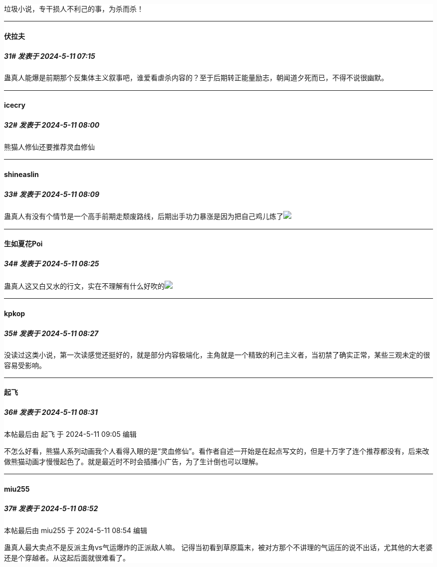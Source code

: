 垃圾小说，专干损人不利己的事，为杀而杀！

*****

####  伏拉夫  
##### 31#       发表于 2024-5-11 07:15

蛊真人能爆是前期那个反集体主义叙事吧，谁爱看虐杀内容的？至于后期转正能量励志，朝闻道夕死而已，不得不说很幽默。

*****

####  icecry  
##### 32#       发表于 2024-5-11 08:00

熊猫人修仙还要推荐灵血修仙

*****

####  shineaslin  
##### 33#       发表于 2024-5-11 08:09

蛊真人有没有个情节是一个高手前期走颓废路线，后期出手功力暴涨是因为把自己鸡儿炼了<img src="https://static.saraba1st.com/image/smiley/face2017/068.png" referrerpolicy="no-referrer">

*****

####  生如夏花Poi  
##### 34#       发表于 2024-5-11 08:25

蛊真人这又白又水的行文，实在不理解有什么好吹的<img src="https://static.saraba1st.com/image/smiley/face2017/004.gif" referrerpolicy="no-referrer">

*****

####  kpkop  
##### 35#       发表于 2024-5-11 08:27

没读过这类小说，第一次读感觉还挺好的，就是部分内容极端化，主角就是一个精致的利己主义者，当初禁了确实正常，某些三观未定的很容易受影响。

*****

####  起飞  
##### 36#       发表于 2024-5-11 08:31

 本帖最后由 起飞 于 2024-5-11 09:05 编辑 

不怎么好看，熊猫人系列动画我个人看得入眼的是“灵血修仙”。看作者自述一开始是在起点写文的，但是十万字了连个推荐都没有，后来改做熊猫动画才慢慢起色了。就是最近时不时会插播小广告，为了生计倒也可以理解。

*****

####  miu255  
##### 37#       发表于 2024-5-11 08:52

 本帖最后由 miu255 于 2024-5-11 08:54 编辑 

蛊真人最大卖点不是反派主角vs气运爆炸的正派敌人嘛。
记得当初看到草原篇末，被对方那个不讲理的气运压的说不出话，尤其他的大老婆还是个穿越者。从这起后面就很难看了。
